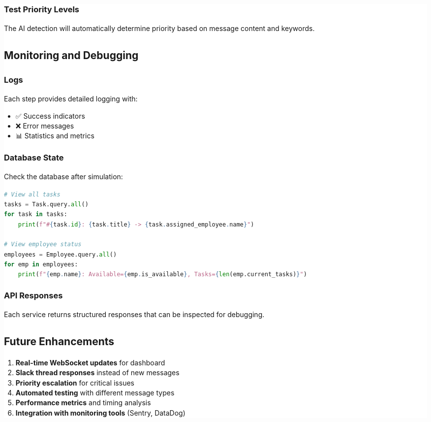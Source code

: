 ### Test Priority Levels
The AI detection will automatically determine priority based on message content and keywords.

## Monitoring and Debugging

### Logs
Each step provides detailed logging with:
- ✅ Success indicators
- ❌ Error messages
- 📊 Statistics and metrics

### Database State
Check the database after simulation:
```python
# View all tasks
tasks = Task.query.all()
for task in tasks:
    print(f"#{task.id}: {task.title} -> {task.assigned_employee.name}")

# View employee status
employees = Employee.query.all()
for emp in employees:
    print(f"{emp.name}: Available={emp.is_available}, Tasks={len(emp.current_tasks)}")
```

### API Responses
Each service returns structured responses that can be inspected for debugging.

## Future Enhancements

1. **Real-time WebSocket updates** for dashboard
2. **Slack thread responses** instead of new messages
3. **Priority escalation** for critical issues
4. **Automated testing** with different message types
5. **Performance metrics** and timing analysis
6. **Integration with monitoring tools** (Sentry, DataDog) 